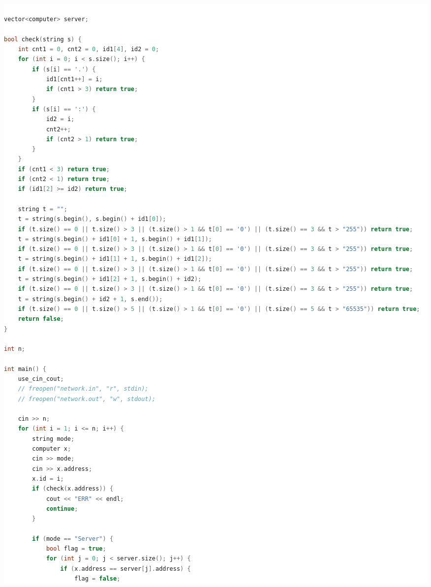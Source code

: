 ```cpp

vector<computer> server;

bool check(string s) {
    int cnt1 = 0, cnt2 = 0, id1[4], id2 = 0;
    for (int i = 0; i < s.size(); i++) {
        if (s[i] == '.') {
            id1[cnt1++] = i;
            if (cnt1 > 3) return true;
        }
        if (s[i] == ':') {
            id2 = i;
            cnt2++;
            if (cnt2 > 1) return true;
        } 
    }
    if (cnt1 < 3) return true;
    if (cnt2 < 1) return true;
    if (id1[2] >= id2) return true;

    string t = "";
    t = string(s.begin(), s.begin() + id1[0]);
    if (t.size() == 0 || t.size() > 3 || (t.size() > 1 && t[0] == '0') || (t.size() == 3 && t > "255")) return true;
    t = string(s.begin() + id1[0] + 1, s.begin() + id1[1]);
    if (t.size() == 0 || t.size() > 3 || (t.size() > 1 && t[0] == '0') || (t.size() == 3 && t > "255")) return true;
    t = string(s.begin() + id1[1] + 1, s.begin() + id1[2]);
    if (t.size() == 0 || t.size() > 3 || (t.size() > 1 && t[0] == '0') || (t.size() == 3 && t > "255")) return true;
    t = string(s.begin() + id1[2] + 1, s.begin() + id2);
    if (t.size() == 0 || t.size() > 3 || (t.size() > 1 && t[0] == '0') || (t.size() == 3 && t > "255")) return true;
    t = string(s.begin() + id2 + 1, s.end());
    if (t.size() == 0 || t.size() > 5 || (t.size() > 1 && t[0] == '0') || (t.size() == 5 && t > "65535")) return true;
    return false;
}

int n;

int main() {
    use_cin_cout;
    // freopen("network.in", "r", stdin);
    // freopen("network.out", "w", stdout);

    cin >> n;
    for (int i = 1; i <= n; i++) {
        string mode;
        computer x;
        cin >> mode;
        cin >> x.address;
        x.id = i;
        if (check(x.address)) {
            cout << "ERR" << endl;
            continue;
        }

        if (mode == "Server") {
            bool flag = true;
            for (int j = 0; j < server.size(); j++) {
                if (x.address == server[j].address) {
                    flag = false;
```